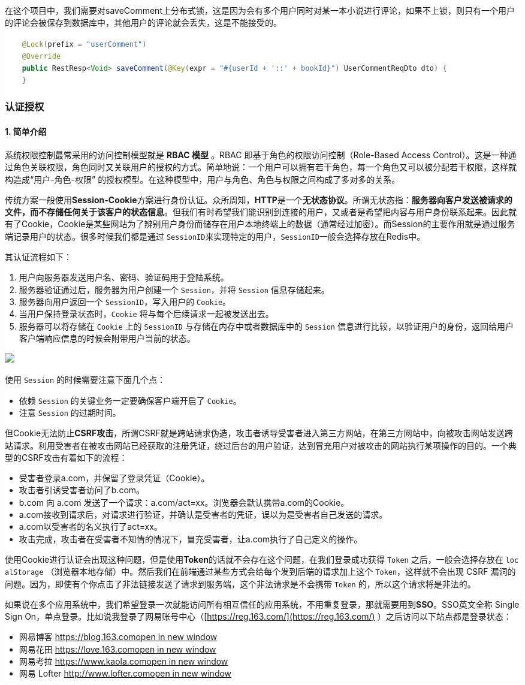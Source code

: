 在这个项目中，我们需要对saveComment上分布式锁，这是因为会有多个用户同时对某一本小说进行评论，如果不上锁，则只有一个用户的评论会被保存到数据库中，其他用户的评论就会丢失，这是不能接受的。

```java
    @Lock(prefix = "userComment")
    @Override
    public RestResp<Void> saveComment(@Key(expr = "#{userId + '::' + bookId}") UserCommentReqDto dto) {
    }
```

### 认证授权

#### 1. 简单介绍

系统权限控制最常采用的访问控制模型就是 **RBAC 模型** 。RBAC 即基于角色的权限访问控制（Role-Based Access Control）。这是一种通过角色关联权限，角色同时又关联用户的授权的方式。简单地说：一个用户可以拥有若干角色，每一个角色又可以被分配若干权限，这样就构造成“用户-角色-权限” 的授权模型。在这种模型中，用户与角色、角色与权限之间构成了多对多的关系。

传统方案一般使用**Session-Cookie**方案进行身份认证。众所周知，**HTTP**是一个**无状态协议**。所谓无状态指：**服务器向客户发送被请求的文件，而不存储任何关于该客户的状态信息**。但我们有时希望我们能识别到连接的用户，又或者是希望把内容与用户身份联系起来。因此就有了Cookie，Cookie是某些网站为了辨别用户身份而储存在用户本地终端上的数据（通常经过加密）。而Session的主要作用就是通过服务端记录用户的状态。很多时候我们都是通过 `SessionID`来实现特定的用户，`SessionID`一般会选择存放在Redis中。

其认证流程如下：

1. 用户向服务器发送用户名、密码、验证码用于登陆系统。
2. 服务器验证通过后，服务器为用户创建一个 `Session`，并将 `Session` 信息存储起来。
3. 服务器向用户返回一个 `SessionID`，写入用户的 `Cookie`。
4. 当用户保持登录状态时，`Cookie` 将与每个后续请求一起被发送出去。
5. 服务器可以将存储在 `Cookie` 上的 `SessionID` 与存储在内存中或者数据库中的 `Session` 信息进行比较，以验证用户的身份，返回给用户客户端响应信息的时候会附带用户当前的状态。

![](https://yeyu-1313730906.cos.ap-guangzhou.myqcloud.com/PicGo/20230828085358.png)

使用 `Session` 的时候需要注意下面几个点：

- 依赖 `Session` 的关键业务一定要确保客户端开启了 `Cookie`。
- 注意 `Session` 的过期时间。

但Cookie无法防止**CSRF攻击**，所谓CSRF就是跨站请求伪造，攻击者诱导受害者进入第三方网站，在第三方网站中，向被攻击网站发送跨站请求。利用受害者在被攻击网站已经获取的注册凭证，绕过后台的用户验证，达到冒充用户对被攻击的网站执行某项操作的目的。一个典型的CSRF攻击有着如下的流程：

- 受害者登录a.com，并保留了登录凭证（Cookie）。
- 攻击者引诱受害者访问了b.com。
- b.com 向 a.com 发送了一个请求：a.com/act=xx。浏览器会默认携带a.com的Cookie。
- a.com接收到请求后，对请求进行验证，并确认是受害者的凭证，误以为是受害者自己发送的请求。
- a.com以受害者的名义执行了act=xx。
- 攻击完成，攻击者在受害者不知情的情况下，冒充受害者，让a.com执行了自己定义的操作。

使用Cookie进行认证会出现这种问题，但是使用**Token**的话就不会存在这个问题，在我们登录成功获得 `Token` 之后，一般会选择存放在 `localStorage` （浏览器本地存储）中。然后我们在前端通过某些方式会给每个发到后端的请求加上这个 `Token`，这样就不会出现 CSRF 漏洞的问题。因为，即使有个你点击了非法链接发送了请求到服务端，这个非法请求是不会携带 `Token` 的，所以这个请求将是非法的。

如果说在多个应用系统中，我们希望登录一次就能访问所有相互信任的应用系统，不用重复登录，那就需要用到**SSO**。SSO英文全称 Single Sign On，单点登录。比如说我登录了网易账号中心（[https://reg.163.com/](https://reg.163.com/) ）之后访问以下站点都是登录状态：

- 网易博客 [https://blog.163.comopen in new window](https://blog.163.com/)
- 网易花田 [https://love.163.comopen in new window](https://love.163.com/)
- 网易考拉 [https://www.kaola.comopen in new window](https://www.kaola.com/)
- 网易 Lofter [http://www.lofter.comopen in new window](http://www.lofter.com/)

